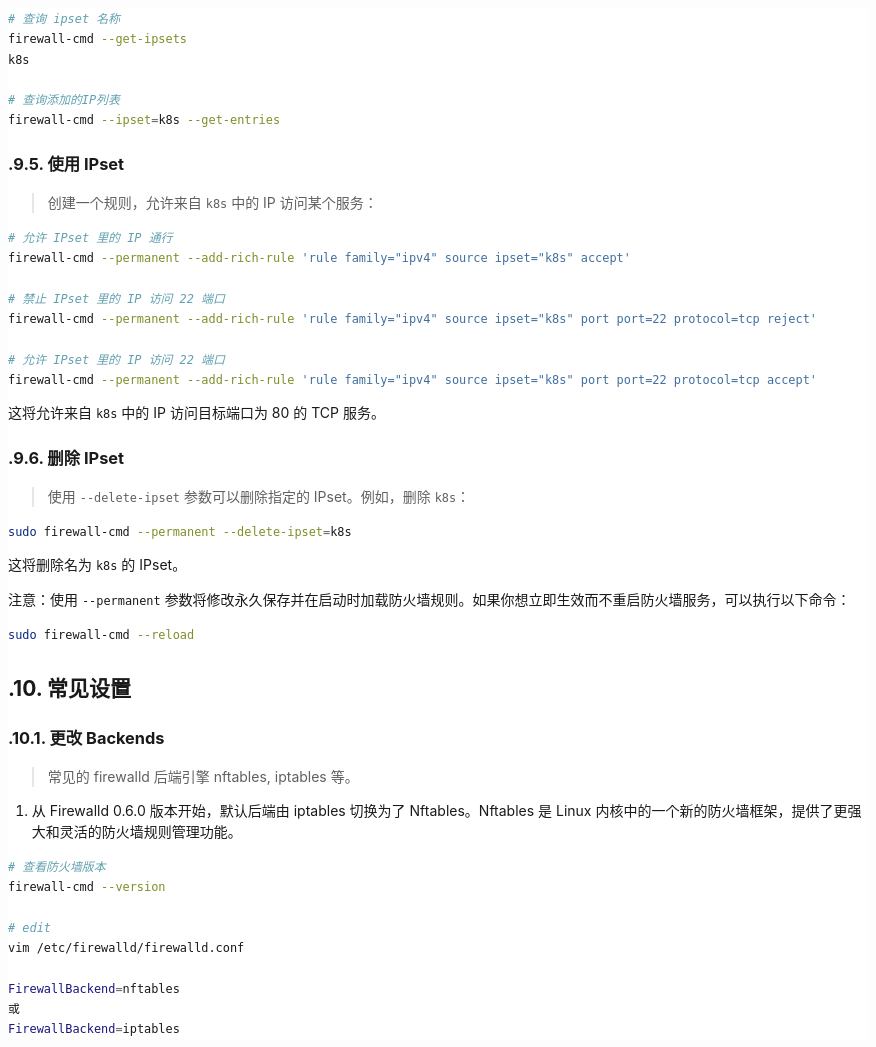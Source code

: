 ```sh
# 查询 ipset 名称
firewall-cmd --get-ipsets
k8s

# 查询添加的IP列表
firewall-cmd --ipset=k8s --get-entries
```

### .9.5. 使用 IPset

>  创建一个规则，允许来自 `k8s` 中的 IP 访问某个服务：
   
```sh
# 允许 IPset 里的 IP 通行
firewall-cmd --permanent --add-rich-rule 'rule family="ipv4" source ipset="k8s" accept'

# 禁止 IPset 里的 IP 访问 22 端口
firewall-cmd --permanent --add-rich-rule 'rule family="ipv4" source ipset="k8s" port port=22 protocol=tcp reject'

# 允许 IPset 里的 IP 访问 22 端口
firewall-cmd --permanent --add-rich-rule 'rule family="ipv4" source ipset="k8s" port port=22 protocol=tcp accept'
```

这将允许来自 `k8s` 中的 IP 访问目标端口为 80 的 TCP 服务。

### .9.6. 删除 IPset

> 使用 `--delete-ipset` 参数可以删除指定的 IPset。例如，删除 `k8s`：
   
```bash
sudo firewall-cmd --permanent --delete-ipset=k8s
```

这将删除名为 `k8s` 的 IPset。

注意：使用 `--permanent` 参数将修改永久保存并在启动时加载防火墙规则。如果你想立即生效而不重启防火墙服务，可以执行以下命令：

```bash
sudo firewall-cmd --reload
```

## .10. 常见设置

### .10.1. 更改 Backends

> 常见的 firewalld 后端引擎 nftables, iptables 等。

1. 从 Firewalld 0.6.0 版本开始，默认后端由 iptables 切换为了 Nftables。Nftables 是 Linux 内核中的一个新的防火墙框架，提供了更强大和灵活的防火墙规则管理功能。

```sh
# 查看防火墙版本
firewall-cmd --version

# edit
vim /etc/firewalld/firewalld.conf

FirewallBackend=nftables
或
FirewallBackend=iptables

```

